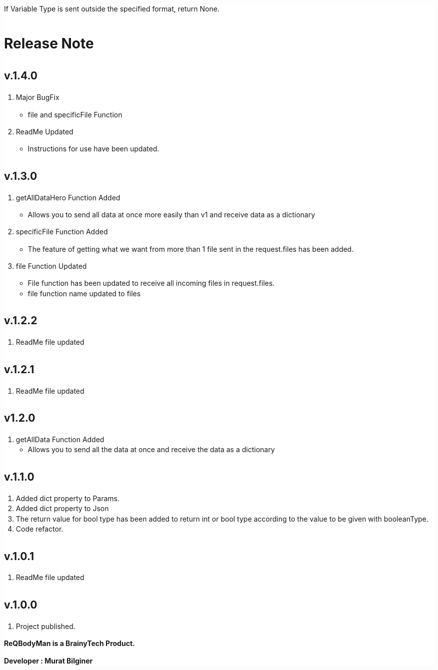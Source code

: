 If Variable Type is sent outside the specified format, return None.

# Release Note

## v.1.4.0

1. Major BugFix 
   - file and specificFile Function
  
2. ReadMe Updated 
   - Instructions for use have been updated.

## v.1.3.0

1. getAllDataHero Function Added 
    - Allows you to send all data at once more easily than v1 and receive data as a dictionary
  
2. specificFile Function Added
    - The feature of getting what we want from more than 1 file sent in the request.files has been added.

3. file Function Updated
    - File function has been updated to receive all incoming files in request.files.
    - file function name updated to files

## v.1.2.2

1. ReadMe file updated

## v.1.2.1

1. ReadMe file updated

## v1.2.0

1. getAllData Function Added 
      - Allows you to send all the data at once and receive the data as a dictionary

## v.1.1.0

1. Added dict property to Params.
2. Added dict property to Json
3. The return value for bool type has been added to return int or bool type according to the value to be given with booleanType.
4. Code refactor.

## v.1.0.1

1. ReadMe file updated

## v.1.0.0

1. Project published.


**ReQBodyMan is a BrainyTech Product.**

**Developer : Murat Bilginer**